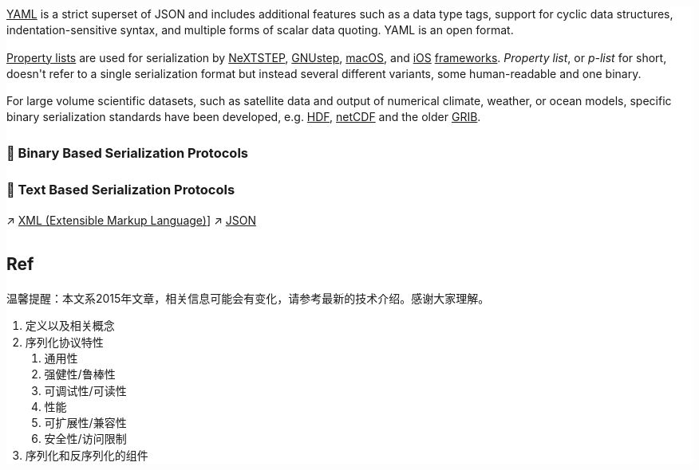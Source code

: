 [YAML](https://en.wikipedia.org/wiki/YAML "YAML") is a strict superset of JSON and includes additional features such as a data type tags, support for cyclic data structures, indentation-sensitive syntax, and multiple forms of scalar data quoting. YAML is an open format.

[Property lists](https://en.wikipedia.org/wiki/Property_list "Property list") are used for serialization by [NeXTSTEP](https://en.wikipedia.org/wiki/NeXTSTEP "NeXTSTEP"), [GNUstep](https://en.wikipedia.org/wiki/GNUstep "GNUstep"), [macOS](https://en.wikipedia.org/wiki/MacOS "MacOS"), and [iOS](https://en.wikipedia.org/wiki/IOS "IOS") [frameworks](https://en.wikipedia.org/wiki/Software_framework "Software framework"). _Property list_, or _p-list_ for short, doesn't refer to a single serialization format but instead several different variants, some human-readable and one binary.

For large volume scientific datasets, such as satellite data and output of numerical climate, weather, or ocean models, specific binary serialization standards have been developed, e.g. [HDF](https://en.wikipedia.org/wiki/Hierarchical_Data_Format "Hierarchical Data Format"), [netCDF](https://en.wikipedia.org/wiki/NetCDF "NetCDF") and the older [GRIB](https://en.wikipedia.org/wiki/GRIB "GRIB").


### 🎉 Binary Based Serialization Protocols


### 🎉 Text Based Serialization Protocols
↗ [XML (Extensible Markup Language)](../../../../👩‍💻%20Computer%20Languages%20&%20Programming%20Methodology/Other%20Languages%20for%20Specific%20Areas/🪁%20DSL(Domain%20Specific%20Languages)%20&%20GPL(General%20Purpose%20Languages)/Markup%20DSL%20&%20GPL/XML%20(Extensible%20Markup%20Language).md)]
↗ [JSON](../../../../👩‍💻%20Computer%20Languages%20&%20Programming%20Methodology/Other%20Languages%20for%20Specific%20Areas/🪁%20DSL(Domain%20Specific%20Languages)%20&%20GPL(General%20Purpose%20Languages)/IDL%20(Interface%20Description%20Language)%20&%20Data%20Exchange%20Formats/JSON.md)



## Ref
[👍 Java 序列化详解 | Java Guide]: https://javaguide.cn/java/basis/serialization.html

[序列化和反序列化 | 美团技术团队]: https://tech.meituan.com/2015/02/26/serialization-vs-deserialization.html
温馨提醒：本文系2015年文章，相关信息可能会有变化，请参考最新的技术介绍。感谢大家理解。
1. 定义以及相关概念
2. 序列化协议特性
	1. 通用性
	2. 强健性/鲁棒性
	3. 可调试性/可读性
	4. 性能
	5. 可扩展性/兼容性
	6. 安全性/访问限制
3. 序列化和反序列化的组件

[全网最详细最齐全的序列化技术及深度解析与应用实战]: https://www.cnblogs.com/mic112/p/15559723.html
[序列化和反序列化]: https://web.suda.edu.cn/hejun/local_csharp/chapter8/csharp_8_6.html